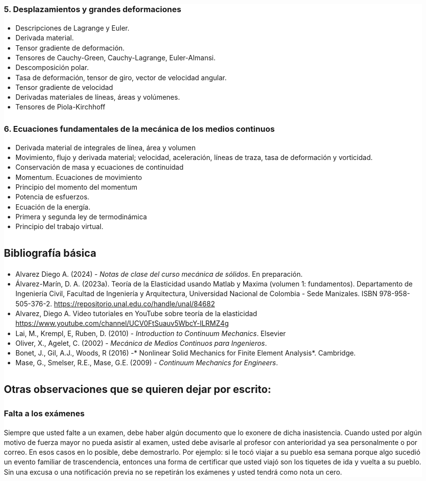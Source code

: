 ### 5. Desplazamientos y grandes deformaciones
* Descripciones de Lagrange y Euler. 
* Derivada material. 
* Tensor gradiente de deformación.
* Tensores de Cauchy-Green, Cauchy-Lagrange, Euler-Almansi.
* Descomposición polar. 
* Tasa de deformación, tensor de giro, vector de velocidad angular.
* Tensor gradiente de velocidad
* Derivadas materiales de líneas, áreas y volúmenes.
* Tensores de Piola-Kirchhoff

### 6. Ecuaciones fundamentales de la mecánica de los medios continuos
* Derivada material de integrales de línea, área y volumen
* Movimiento, flujo y derivada material; velocidad, aceleración, líneas de traza, tasa de deformación y vorticidad.
* Conservación de masa y ecuaciones de continuidad
* Momentum. Ecuaciones de movimiento
* Principio del momento del momentum
* Potencia de esfuerzos. 
* Ecuación de la energía.
* Primera y segunda ley de termodinámica
* Principio del trabajo virtual.

## Bibliografía básica
* Alvarez Diego A. (2024) - *Notas de clase del curso mecánica de sólidos*. En preparación.
* Álvarez-Marín, D. A. (2023a). Teoría de la Elasticidad usando Matlab y Maxima (volumen 1: fundamentos). Departamento de Ingeniería Civil, Facultad de Ingeniería y Arquitectura, Universidad Nacional de Colombia - Sede Manizales. ISBN 978-958-505-376-2. https://repositorio.unal.edu.co/handle/unal/84682
* Alvarez, Diego A. Video tutoriales en YouTube sobre teoría de la elasticidad https://www.youtube.com/channel/UCV0FtSuauv5WbcY-lLRMZ4g
* Lai, M., Krempl, E, Ruben, D.	(2010) - *Introduction to Continuum Mechanics*. Elsevier
* Oliver, X., Agelet, C. (2002) - *Mecánica de Medios Continuos para Ingenieros*.
* Bonet, J., Gil, A.J., Woods, R (2016) -* Nonlinear Solid Mechanics for Finite Element Analysis*. Cambridge.
* Mase, G., Smelser, R.E., Mase, G.E.	(2009) - *Continuum Mechanics for Engineers*.

## Otras observaciones que se quieren dejar por escrito:

### Falta a los exámenes
Siempre que usted falte a un examen, debe haber algún documento que lo exonere de dicha inasistencia. Cuando usted por algún motivo de fuerza mayor no pueda asistir al examen, usted debe avisarle al profesor con anterioridad ya sea personalmente o por correo. En esos casos en lo posible, debe demostrarlo. Por ejemplo: si le tocó viajar a su pueblo esa semana porque algo sucedió un evento familiar de trascendencia, entonces una forma de certificar que usted viajó son los tiquetes de ida y vuelta a su pueblo. Sin una excusa o una notificación previa no se repetirán los exámenes y usted tendrá como nota un cero.
